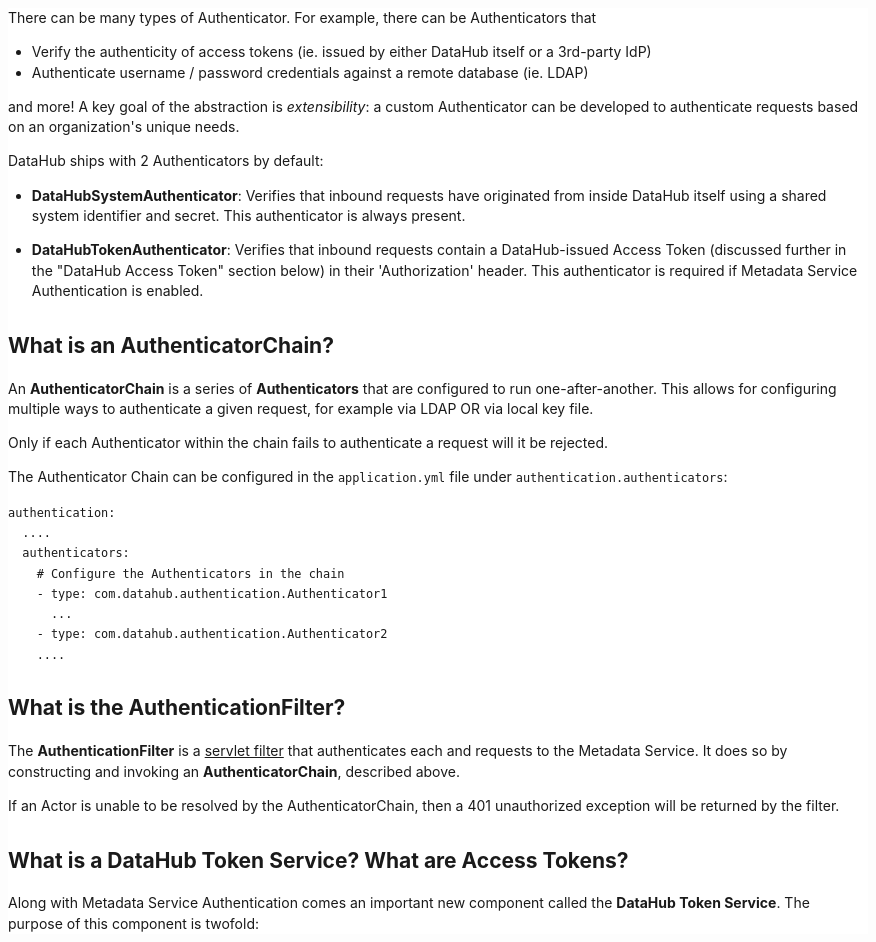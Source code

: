 There can be many types of Authenticator. For example, there can be Authenticators that

- Verify the authenticity of access tokens (ie. issued by either DataHub itself or a 3rd-party IdP)
- Authenticate username / password credentials against a remote database (ie. LDAP)

and more! A key goal of the abstraction is _extensibility_: a custom Authenticator can be developed to authenticate requests
based on an organization's unique needs.

DataHub ships with 2 Authenticators by default:

- **DataHubSystemAuthenticator**: Verifies that inbound requests have originated from inside DataHub itself using a shared system identifier
  and secret. This authenticator is always present.

- **DataHubTokenAuthenticator**: Verifies that inbound requests contain a DataHub-issued Access Token (discussed further in the "DataHub Access Token" section below) in their
  'Authorization' header. This authenticator is required if Metadata Service Authentication is enabled.

## What is an AuthenticatorChain?

An **AuthenticatorChain** is a series of **Authenticators** that are configured to run one-after-another. This allows
for configuring multiple ways to authenticate a given request, for example via LDAP OR via local key file.

Only if each Authenticator within the chain fails to authenticate a request will it be rejected.

The Authenticator Chain can be configured in the `application.yml` file under `authentication.authenticators`:

```
authentication:
  ....
  authenticators:
    # Configure the Authenticators in the chain
    - type: com.datahub.authentication.Authenticator1
      ...
    - type: com.datahub.authentication.Authenticator2
    ....
```

## What is the AuthenticationFilter?

The **AuthenticationFilter** is a [servlet filter](http://tutorials.jenkov.com/java-servlets/servlet-filters.html) that authenticates each and requests to the Metadata Service.
It does so by constructing and invoking an **AuthenticatorChain**, described above.

If an Actor is unable to be resolved by the AuthenticatorChain, then a 401 unauthorized exception will be returned by the filter.

## What is a DataHub Token Service? What are Access Tokens?

Along with Metadata Service Authentication comes an important new component called the **DataHub Token Service**. The purpose of this
component is twofold:
